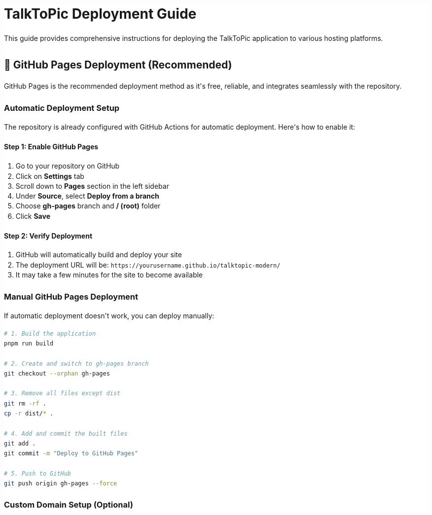 # TalkToPic Deployment Guide

This guide provides comprehensive instructions for deploying the TalkToPic application to various hosting platforms.

## 🚀 GitHub Pages Deployment (Recommended)

GitHub Pages is the recommended deployment method as it's free, reliable, and integrates seamlessly with the repository.

### Automatic Deployment Setup

The repository is already configured with GitHub Actions for automatic deployment. Here's how to enable it:

#### Step 1: Enable GitHub Pages
1. Go to your repository on GitHub
2. Click on **Settings** tab
3. Scroll down to **Pages** section in the left sidebar
4. Under **Source**, select **Deploy from a branch**
5. Choose **gh-pages** branch and **/ (root)** folder
6. Click **Save**

#### Step 2: Verify Deployment
1. GitHub will automatically build and deploy your site
2. The deployment URL will be: `https://yourusername.github.io/talktopic-modern/`
3. It may take a few minutes for the site to become available

### Manual GitHub Pages Deployment

If automatic deployment doesn't work, you can deploy manually:

```bash
# 1. Build the application
pnpm run build

# 2. Create and switch to gh-pages branch
git checkout --orphan gh-pages

# 3. Remove all files except dist
git rm -rf .
cp -r dist/* .

# 4. Add and commit the built files
git add .
git commit -m "Deploy to GitHub Pages"

# 5. Push to GitHub
git push origin gh-pages --force
```

### Custom Domain Setup (Optional)
